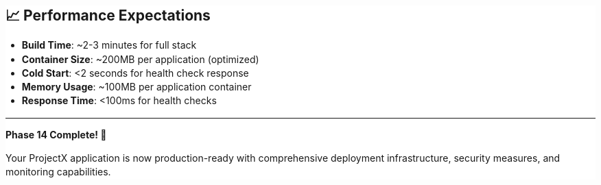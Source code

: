 ## 📈 Performance Expectations

- **Build Time**: ~2-3 minutes for full stack
- **Container Size**: ~200MB per application (optimized)
- **Cold Start**: <2 seconds for health check response
- **Memory Usage**: ~100MB per application container
- **Response Time**: <100ms for health checks

---

**Phase 14 Complete! 🎉**

Your ProjectX application is now production-ready with comprehensive deployment infrastructure, security measures, and monitoring capabilities.
